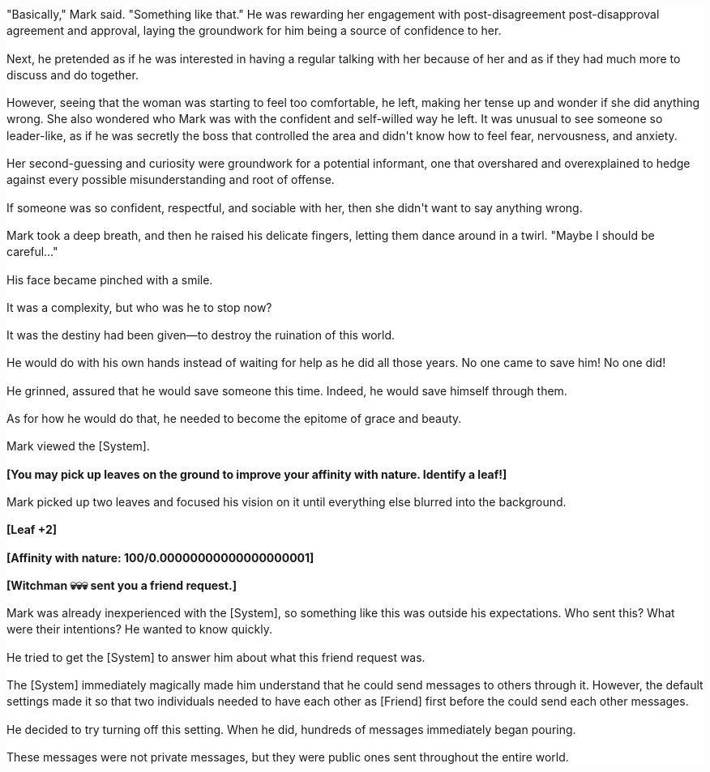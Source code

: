 "Basically," Mark said. "Something like that." He was rewarding her engagement with post-disagreement post-disapproval agreement and approval, laying the groundwork for him being a source of confidence to her.

Next, he pretended as if he was interested in having a regular talking with her because of her and as if they had much more to discuss and do together.

However, seeing that the woman was starting to feel too comfortable, he left, making her tense up and wonder if she did anything wrong. She also wondered who Mark was with the confident and self-willed way he left. It was unusual to see someone so leader-like, as if he was secretly the boss that controlled the area and didn't know how to feel fear, nervousness, and anxiety.

Her second-guessing and curiosity were groundwork for a potential informant, one that overshared and overexplained to hedge against every possible misunderstanding and root of offense.

If someone was so confident, respectful, and sociable with her, then she didn't want to say anything wrong.

Mark took a deep breath, and then he raised his delicate fingers, letting them dance around in a twirl. "Maybe I should be careful..."

His face became pinched with a smile.

It was a complexity, but who was he to stop now?

It was the destiny had been given—to destroy the ruination of this world.

He would do with his own hands instead of waiting for help as he did all those years. No one came to save him! No one did!

He grinned, assured that he would save someone this time. Indeed, he would save himself through them.

As for how he would do that, he needed to become the epitome of grace and beauty.

Mark viewed the [System].

**[You may pick up leaves on the ground to improve your affinity with nature. Identify a leaf!]**

Mark picked up two leaves and focused his vision on it until everything else blurred into the background.

**[Leaf +2]**

**[Affinity with nature: 100/0.00000000000000000001]**

**[Witchman 💀💀💀 sent you a friend request.]**

Mark was already inexperienced with the [System], so something like this was outside his expectations. Who sent this? What were their intentions? He wanted to know quickly.

He tried to get the [System] to answer him about what this friend request was.

The [System] immediately magically made him understand that he could send messages to others through it. However, the default settings made it so that two individuals needed to have each other as [Friend] first before the could send each other messages.

He decided to try turning off this setting. When he did, hundreds of messages immediately began pouring.

These messages were not private messages, but they were public ones sent throughout the entire world.
